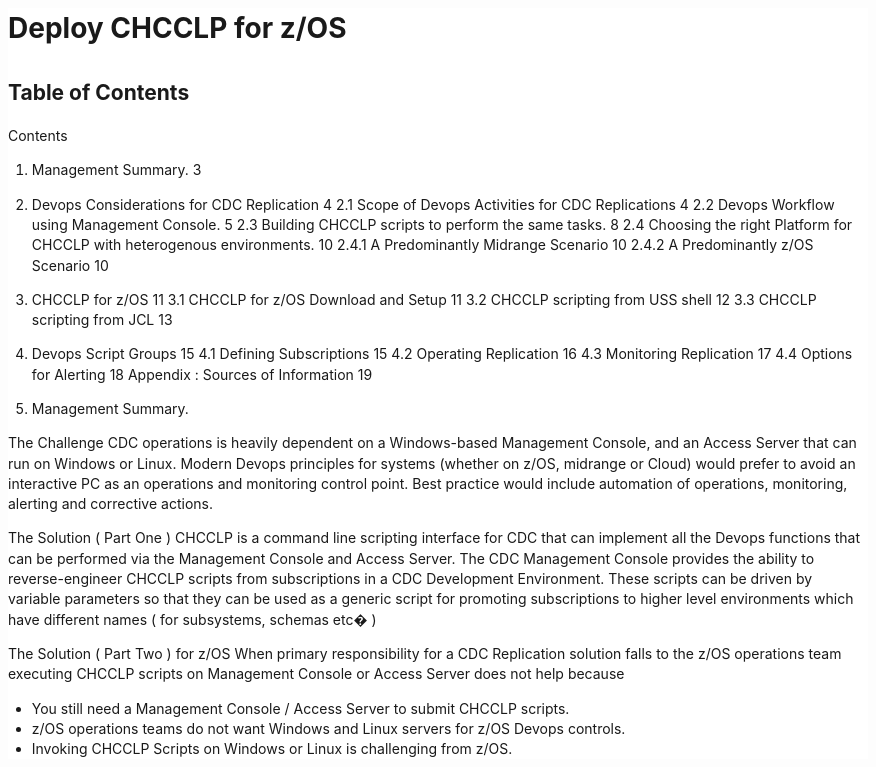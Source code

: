 # Deploy CHCCLP for z/OS



## Table of Contents



Contents
1. Management Summary.	3
2. Devops Considerations for CDC Replication	4
2.1 Scope of Devops Activities for CDC Replications	4
2.2 Devops Workflow using Management Console.	5
2.3 Building CHCCLP scripts to perform the same tasks.	8
2.4 Choosing the right Platform for CHCCLP with heterogenous environments.	10
2.4.1 A Predominantly Midrange Scenario	10
2.4.2 A Predominantly z/OS Scenario	10
3. CHCCLP for z/OS	11
3.1 CHCCLP for z/OS Download and Setup	11
3.2 CHCCLP scripting from USS shell	12
3.3 CHCCLP scripting from JCL	13
4. Devops Script Groups	15
4.1 Defining Subscriptions	15
4.2 Operating Replication	16
4.3 Monitoring Replication	17
4.4 Options for Alerting	18
Appendix : Sources of Information	19




 

1. Management Summary.

The Challenge
CDC operations is heavily dependent on a Windows-based Management Console, and an Access Server that can run on Windows or Linux. 
Modern Devops principles for systems (whether on z/OS, midrange or Cloud) would prefer to avoid an interactive PC as an operations and monitoring control point. Best practice would include automation of operations, monitoring, alerting and corrective actions.

The Solution ( Part One )
CHCCLP is a command line scripting interface for CDC that can implement all the Devops functions that can be performed via the Management Console and Access Server.
The CDC Management Console provides the ability to reverse-engineer CHCCLP scripts from subscriptions in a CDC Development Environment. These scripts can be driven by variable parameters so that they can be used as a generic script for promoting subscriptions to higher level environments which have different names ( for subsystems, schemas etc� )

The Solution ( Part Two ) for z/OS
When primary responsibility for a CDC Replication solution falls to the z/OS operations team executing CHCCLP scripts on Management Console or Access Server does not help because
* You still need a Management Console / Access Server to submit CHCCLP scripts.
* z/OS operations teams do not want Windows and Linux servers for z/OS Devops controls.
* Invoking CHCCLP Scripts on Windows or Linux is challenging from z/OS.

